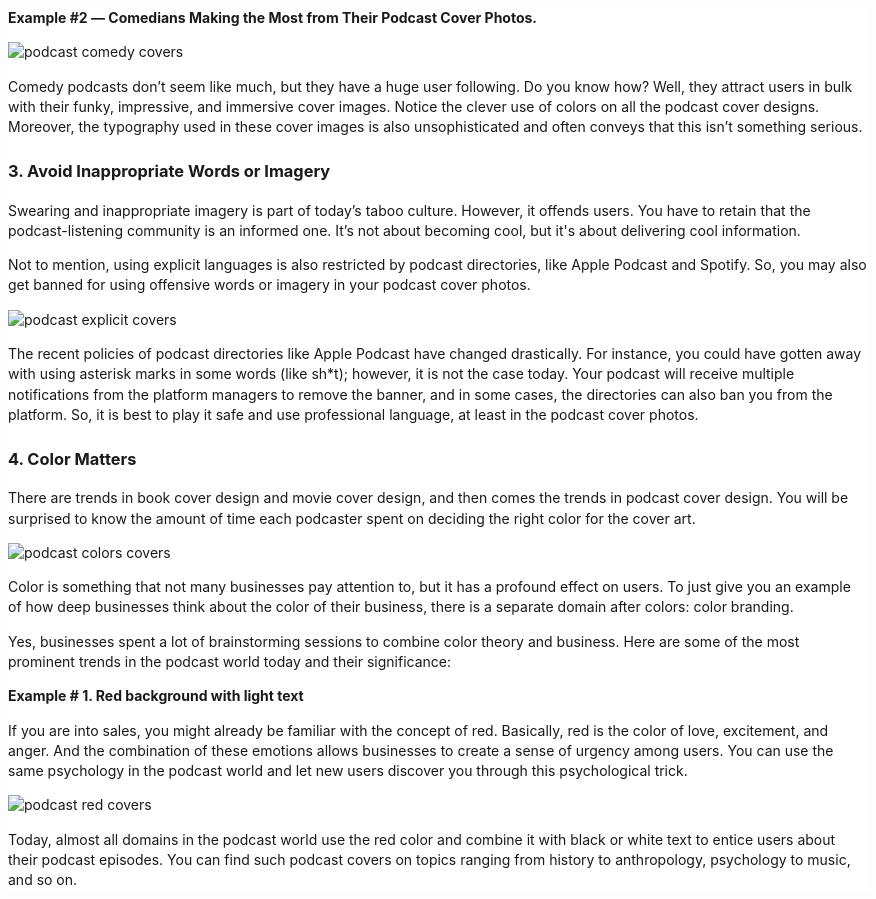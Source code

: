 **Example #2 ― Comedians Making the Most from Their Podcast Cover Photos.**

![podcast comedy covers](https://images.wondershare.com/filmora/article-images/2023/01/design-podcast-cover-5.jpg)

Comedy podcasts don’t seem like much, but they have a huge user following. Do you know how? Well, they attract users in bulk with their funky, impressive, and immersive cover images. Notice the clever use of colors on all the podcast cover designs. Moreover, the typography used in these cover images is also unsophisticated and often conveys that this isn’t something serious.

### 3\. Avoid Inappropriate Words or Imagery

Swearing and inappropriate imagery is part of today’s taboo culture. However, it offends users. You have to retain that the podcast-listening community is an informed one. It’s not about becoming cool, but it's about delivering cool information.

Not to mention, using explicit languages is also restricted by podcast directories, like Apple Podcast and Spotify. So, you may also get banned for using offensive words or imagery in your podcast cover photos.

![podcast explicit covers](https://images.wondershare.com/filmora/article-images/2023/01/design-podcast-cover-6.jpg)

The recent policies of podcast directories like Apple Podcast have changed drastically. For instance, you could have gotten away with using asterisk marks in some words (like sh\*t); however, it is not the case today. Your podcast will receive multiple notifications from the platform managers to remove the banner, and in some cases, the directories can also ban you from the platform. So, it is best to play it safe and use professional language, at least in the podcast cover photos.

### 4\. Color Matters

There are trends in book cover design and movie cover design, and then comes the trends in podcast cover design. You will be surprised to know the amount of time each podcaster spent on deciding the right color for the cover art.

![podcast colors covers](https://images.wondershare.com/filmora/article-images/2023/01/design-podcast-cover-7.jpg)

Color is something that not many businesses pay attention to, but it has a profound effect on users. To just give you an example of how deep businesses think about the color of their business, there is a separate domain after colors: color branding.

Yes, businesses spent a lot of brainstorming sessions to combine color theory and business. Here are some of the most prominent trends in the podcast world today and their significance:

**Example # 1\. Red background with light text**

If you are into sales, you might already be familiar with the concept of red. Basically, red is the color of love, excitement, and anger. And the combination of these emotions allows businesses to create a sense of urgency among users. You can use the same psychology in the podcast world and let new users discover you through this psychological trick.

![podcast red covers](https://images.wondershare.com/filmora/article-images/2023/01/design-podcast-cover-8.jpg)

Today, almost all domains in the podcast world use the red color and combine it with black or white text to entice users about their podcast episodes. You can find such podcast covers on topics ranging from history to anthropology, psychology to music, and so on.
